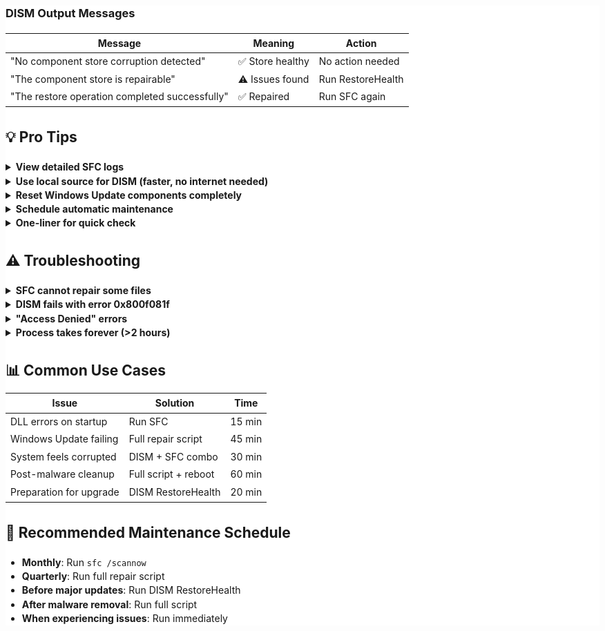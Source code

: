 ### DISM Output Messages

| Message | Meaning | Action |
|---------|---------|--------|
| "No component store corruption detected" | ✅ Store healthy | No action needed |
| "The component store is repairable" | ⚠️ Issues found | Run RestoreHealth |
| "The restore operation completed successfully" | ✅ Repaired | Run SFC again |

## 💡 Pro Tips

<details><summary><strong>View detailed SFC logs</strong></summary></details>

<details><summary><strong>Use local source for DISM (faster, no internet needed)</strong></summary></details>

<details><summary><strong>Reset Windows Update components completely</strong></summary></details>

<details><summary><strong>Schedule automatic maintenance</strong></summary></details>

<details><summary><strong>One-liner for quick check</strong></summary></details>

## ⚠️ Troubleshooting

<details><summary><strong>SFC cannot repair some files</strong></summary></details>

<details><summary><strong>DISM fails with error 0x800f081f</strong></summary></details>

<details><summary><strong>"Access Denied" errors</strong></summary></details>

<details><summary><strong>Process takes forever (>2 hours)</strong></summary></details>

## 📊 Common Use Cases

| Issue | Solution | Time |
|-------|----------|------|
| DLL errors on startup | Run SFC | 15 min |
| Windows Update failing | Full repair script | 45 min |
| System feels corrupted | DISM + SFC combo | 30 min |
| Post-malware cleanup | Full script + reboot | 60 min |
| Preparation for upgrade | DISM RestoreHealth | 20 min |

## 🔄 Recommended Maintenance Schedule

- **Monthly**: Run `sfc /scannow`
- **Quarterly**: Run full repair script
- **Before major updates**: Run DISM RestoreHealth
- **After malware removal**: Run full script
- **When experiencing issues**: Run immediately
